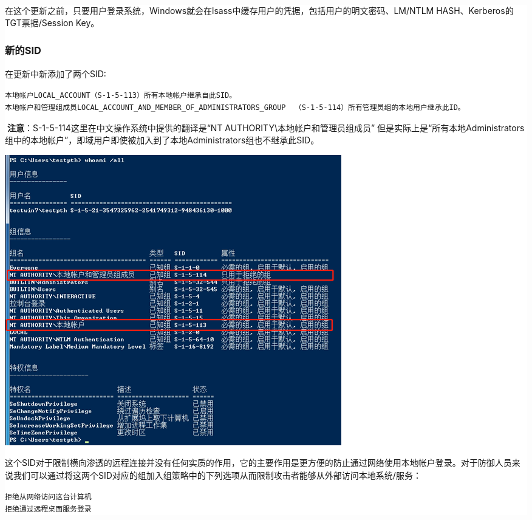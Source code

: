 在这个更新之前，只要用户登录系统，Windows就会在lsass中缓存用户的凭据，包括用户的明文密码、LM/NTLM HASH、Kerberos的TGT票据/Session Key。

### 新的SID

在更新中新添加了两个SID:

```
本地帐户LOCAL_ACCOUNT（S-1-5-113）所有本地帐户继承自此SID。
本地帐户和管理组成员LOCAL_ACCOUNT_AND_MEMBER_OF_ADMINISTRATORS_GROUP  （S-1-5-114）所有管理员组的本地用户继承此ID。
```

​         **注意**：S-1-5-114这里在中文操作系统中提供的翻译是“NT AUTHORITY\本地帐户和管理员组成员” 但是实际上是“所有本地Administrators组中的本地帐户”，即域用户即使被加入到了本地Administrators组也不继承此SID。

![1575809826037](迷一样的KB2871997.assets/1575809826037.png)

这个SID对于限制横向渗透的远程连接并没有任何实质的作用，它的主要作用是更方便的防止通过网络使用本地帐户登录。对于防御人员来说我们可以通过将这两个SID对应的组加入组策略中的下列选项从而限制攻击者能够从外部访问本地系统/服务：

```
拒绝从网络访问这台计算机
拒绝通过远程桌面服务登录
```
